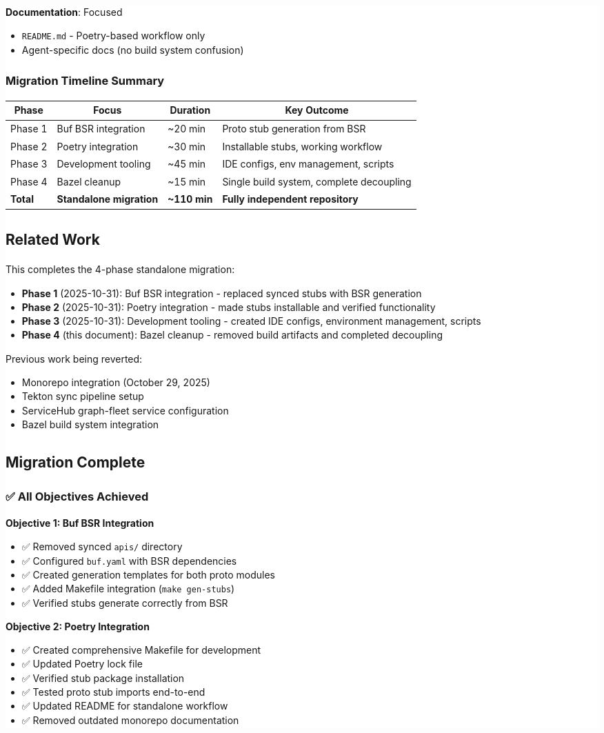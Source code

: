 **Documentation**: Focused
- `README.md` - Poetry-based workflow only
- Agent-specific docs (no build system confusion)

### Migration Timeline Summary

| Phase | Focus | Duration | Key Outcome |
|-------|-------|----------|-------------|
| Phase 1 | Buf BSR integration | ~20 min | Proto stub generation from BSR |
| Phase 2 | Poetry integration | ~30 min | Installable stubs, working workflow |
| Phase 3 | Development tooling | ~45 min | IDE configs, env management, scripts |
| Phase 4 | Bazel cleanup | ~15 min | Single build system, complete decoupling |
| **Total** | **Standalone migration** | **~110 min** | **Fully independent repository** |

## Related Work

This completes the 4-phase standalone migration:

- **Phase 1** (2025-10-31): Buf BSR integration - replaced synced stubs with BSR generation
- **Phase 2** (2025-10-31): Poetry integration - made stubs installable and verified functionality
- **Phase 3** (2025-10-31): Development tooling - created IDE configs, environment management, scripts
- **Phase 4** (this document): Bazel cleanup - removed build artifacts and completed decoupling

Previous work being reverted:
- Monorepo integration (October 29, 2025)
- Tekton sync pipeline setup
- ServiceHub graph-fleet service configuration
- Bazel build system integration

## Migration Complete

### ✅ All Objectives Achieved

**Objective 1: Buf BSR Integration**
- ✅ Removed synced `apis/` directory
- ✅ Configured `buf.yaml` with BSR dependencies
- ✅ Created generation templates for both proto modules
- ✅ Added Makefile integration (`make gen-stubs`)
- ✅ Verified stubs generate correctly from BSR

**Objective 2: Poetry Integration**
- ✅ Created comprehensive Makefile for development
- ✅ Updated Poetry lock file
- ✅ Verified stub package installation
- ✅ Tested proto stub imports end-to-end
- ✅ Updated README for standalone workflow
- ✅ Removed outdated monorepo documentation

